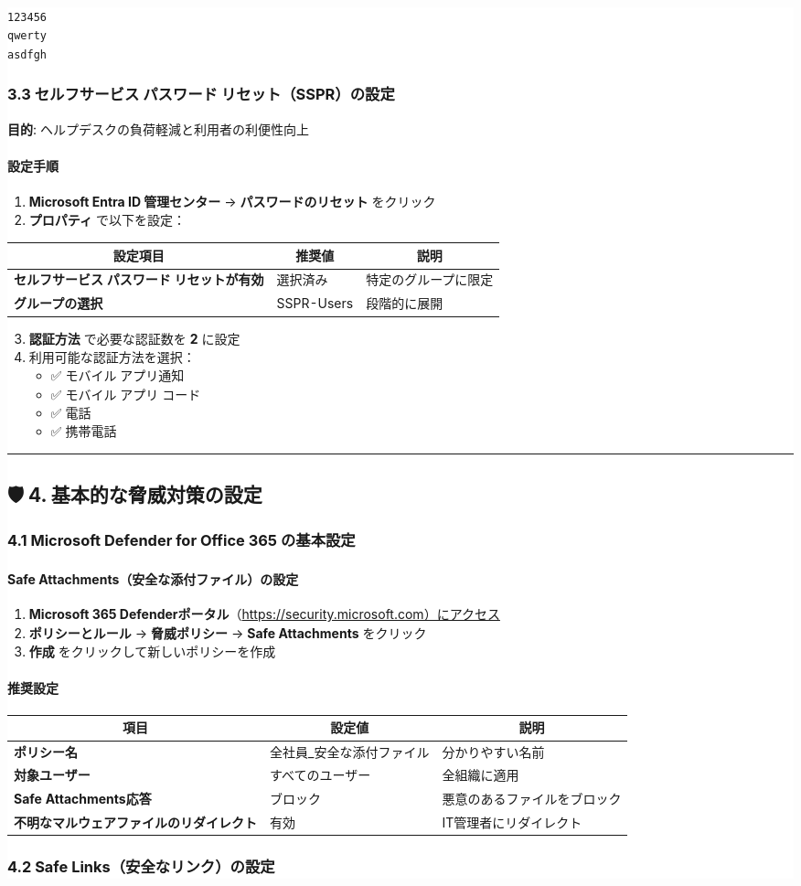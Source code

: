 ```
123456
qwerty
asdfgh
```

### 3.3 セルフサービス パスワード リセット（SSPR）の設定

**目的**: ヘルプデスクの負荷軽減と利用者の利便性向上

#### 設定手順

1. **Microsoft Entra ID 管理センター** → **パスワードのリセット** をクリック
2. **プロパティ** で以下を設定：

| 設定項目 | 推奨値 | 説明 |
|----------|--------|------|
| **セルフサービス パスワード リセットが有効** | 選択済み | 特定のグループに限定 |
| **グループの選択** | SSPR-Users | 段階的に展開 |

3. **認証方法** で必要な認証数を **2** に設定
4. 利用可能な認証方法を選択：
   - ✅ モバイル アプリ通知
   - ✅ モバイル アプリ コード
   - ✅ 電話
   - ✅ 携帯電話

---

## 🛡️ 4. 基本的な脅威対策の設定

### 4.1 Microsoft Defender for Office 365 の基本設定

#### Safe Attachments（安全な添付ファイル）の設定

1. **Microsoft 365 Defenderポータル**（https://security.microsoft.com）にアクセス
2. **ポリシーとルール** → **脅威ポリシー** → **Safe Attachments** をクリック
3. **作成** をクリックして新しいポリシーを作成

#### 推奨設定

| 項目 | 設定値 | 説明 |
|------|--------|------|
| **ポリシー名** | 全社員_安全な添付ファイル | 分かりやすい名前 |
| **対象ユーザー** | すべてのユーザー | 全組織に適用 |
| **Safe Attachments応答** | ブロック | 悪意のあるファイルをブロック |
| **不明なマルウェアファイルのリダイレクト** | 有効 | IT管理者にリダイレクト |

### 4.2 Safe Links（安全なリンク）の設定
